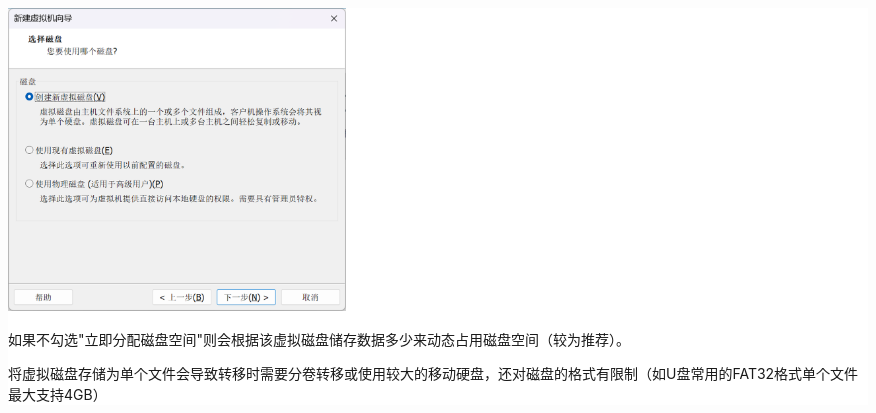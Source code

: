 <img src="/assets/basic/11-linux-basic-2/image-20240901002844318.png" alt="image-20240901002844318" style="zoom: 33%;" />

如果不勾选"立即分配磁盘空间"则会根据该虚拟磁盘储存数据多少来动态占用磁盘空间（较为推荐）。

将虚拟磁盘存储为单个文件会导致转移时需要分卷转移或使用较大的移动硬盘，还对磁盘的格式有限制（如U盘常用的FAT32格式单个文件最大支持4GB）
